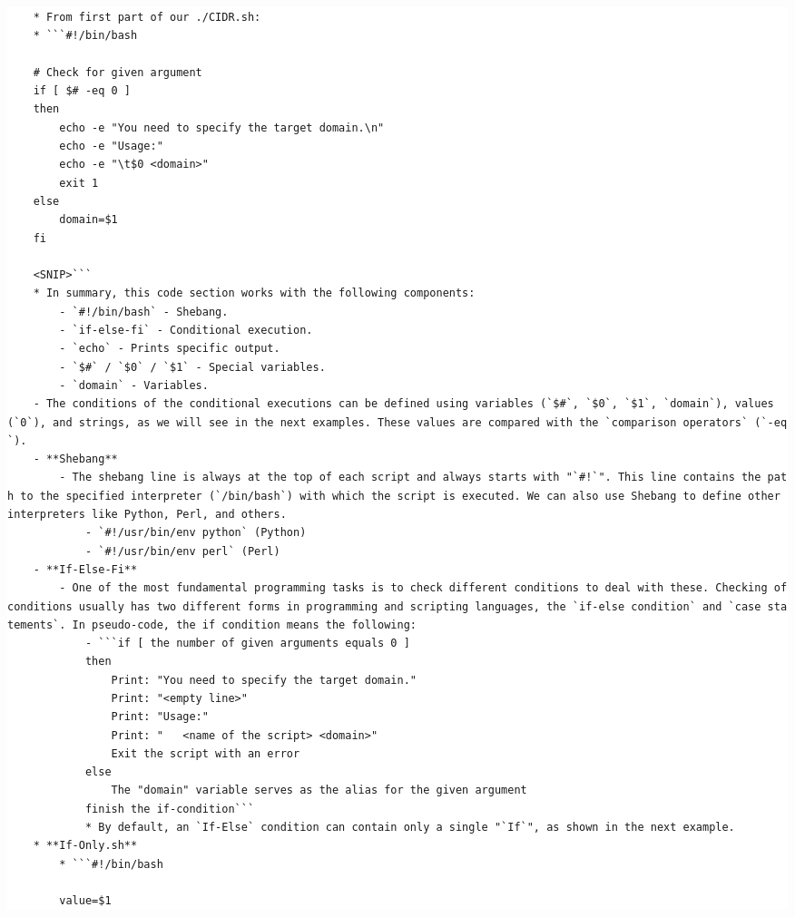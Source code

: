 		* From first part of our ./CIDR.sh:
		* ```#!/bin/bash
		
		# Check for given argument
		if [ $# -eq 0 ]
		then
			echo -e "You need to specify the target domain.\n"
			echo -e "Usage:"
			echo -e "\t$0 <domain>"
			exit 1
		else
			domain=$1
		fi
		
		<SNIP>```
		* In summary, this code section works with the following components:
			- `#!/bin/bash` - Shebang.
			- `if-else-fi` - Conditional execution.
			- `echo` - Prints specific output.
			- `$#` / `$0` / `$1` - Special variables.
			- `domain` - Variables.
		- The conditions of the conditional executions can be defined using variables (`$#`, `$0`, `$1`, `domain`), values (`0`), and strings, as we will see in the next examples. These values are compared with the `comparison operators` (`-eq`).
		- **Shebang**
			- The shebang line is always at the top of each script and always starts with "`#!`". This line contains the path to the specified interpreter (`/bin/bash`) with which the script is executed. We can also use Shebang to define other interpreters like Python, Perl, and others.
				- `#!/usr/bin/env python` (Python)
				- `#!/usr/bin/env perl` (Perl)
		- **If-Else-Fi**
			- One of the most fundamental programming tasks is to check different conditions to deal with these. Checking of conditions usually has two different forms in programming and scripting languages, the `if-else condition` and `case statements`. In pseudo-code, the if condition means the following:
				- ```if [ the number of given arguments equals 0 ]
				then
					Print: "You need to specify the target domain."
					Print: "<empty line>"
					Print: "Usage:"
					Print: "   <name of the script> <domain>"
					Exit the script with an error
				else
					The "domain" variable serves as the alias for the given argument 
				finish the if-condition```
				* By default, an `If-Else` condition can contain only a single "`If`", as shown in the next example.
		* **If-Only.sh**
			* ```#!/bin/bash
			
			value=$1
			